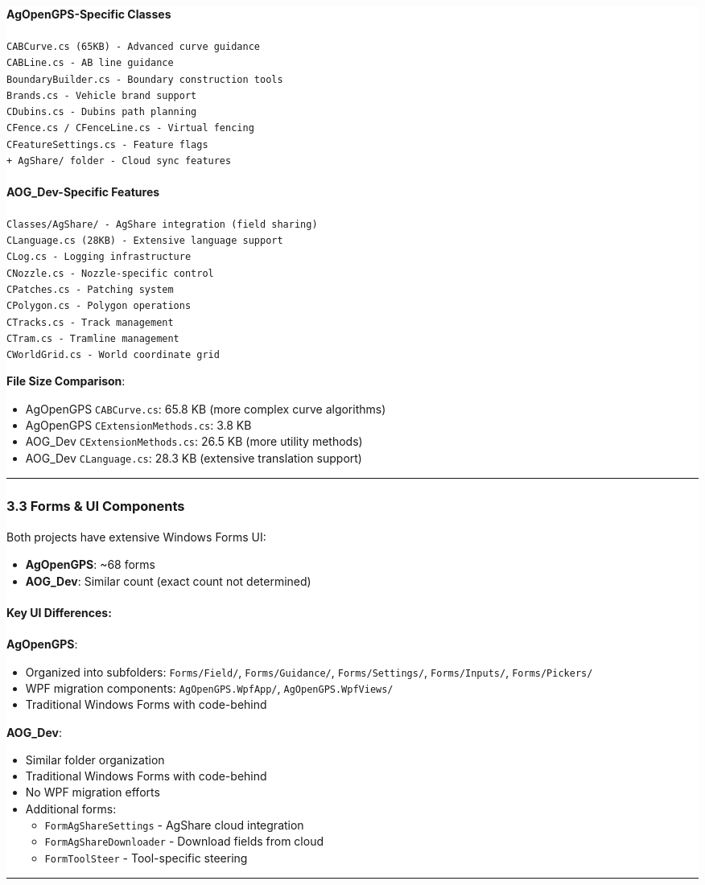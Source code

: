 #### AgOpenGPS-Specific Classes
```
CABCurve.cs (65KB) - Advanced curve guidance
CABLine.cs - AB line guidance
BoundaryBuilder.cs - Boundary construction tools
Brands.cs - Vehicle brand support
CDubins.cs - Dubins path planning
CFence.cs / CFenceLine.cs - Virtual fencing
CFeatureSettings.cs - Feature flags
+ AgShare/ folder - Cloud sync features
```

#### AOG_Dev-Specific Features
```
Classes/AgShare/ - AgShare integration (field sharing)
CLanguage.cs (28KB) - Extensive language support
CLog.cs - Logging infrastructure
CNozzle.cs - Nozzle-specific control
CPatches.cs - Patching system
CPolygon.cs - Polygon operations
CTracks.cs - Track management
CTram.cs - Tramline management
CWorldGrid.cs - World coordinate grid
```

**File Size Comparison**:
- AgOpenGPS `CABCurve.cs`: 65.8 KB (more complex curve algorithms)
- AgOpenGPS `CExtensionMethods.cs`: 3.8 KB
- AOG_Dev `CExtensionMethods.cs`: 26.5 KB (more utility methods)
- AOG_Dev `CLanguage.cs`: 28.3 KB (extensive translation support)

---

### 3.3 Forms & UI Components

Both projects have extensive Windows Forms UI:
- **AgOpenGPS**: ~68 forms
- **AOG_Dev**: Similar count (exact count not determined)

#### Key UI Differences:

**AgOpenGPS**:
- Organized into subfolders: `Forms/Field/`, `Forms/Guidance/`, `Forms/Settings/`, `Forms/Inputs/`, `Forms/Pickers/`
- WPF migration components: `AgOpenGPS.WpfApp/`, `AgOpenGPS.WpfViews/`
- Traditional Windows Forms with code-behind

**AOG_Dev**:
- Similar folder organization
- Traditional Windows Forms with code-behind
- No WPF migration efforts
- Additional forms:
  - `FormAgShareSettings` - AgShare cloud integration
  - `FormAgShareDownloader` - Download fields from cloud
  - `FormToolSteer` - Tool-specific steering

---